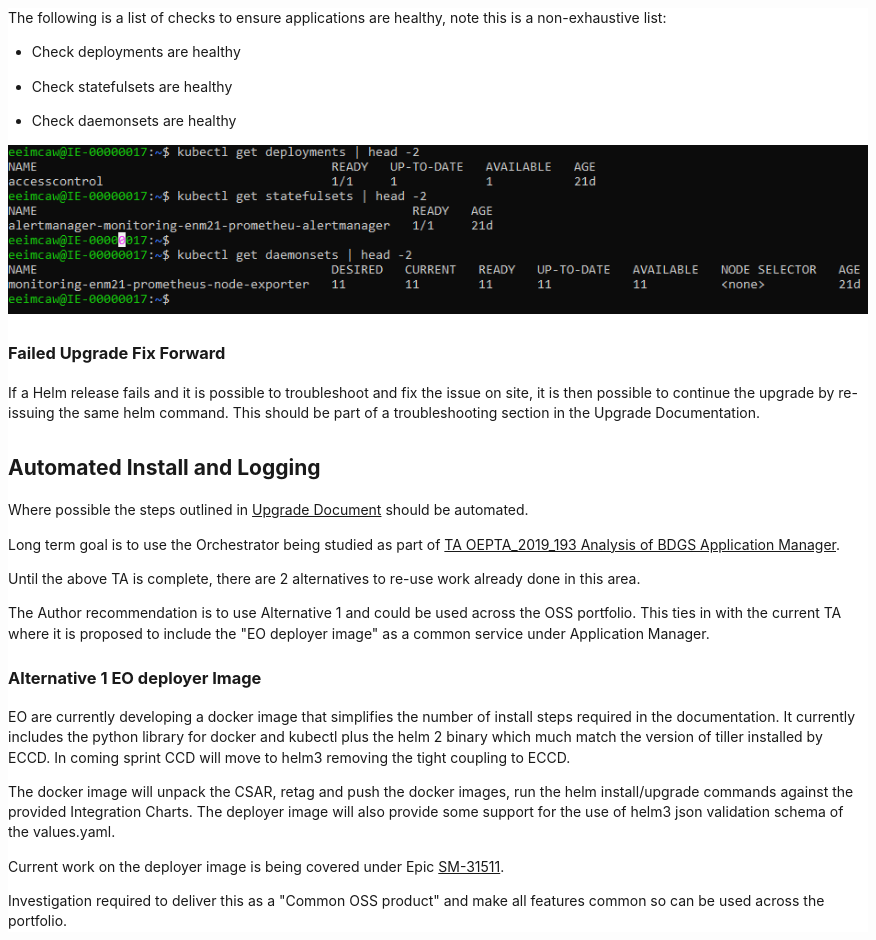 The following is a list of checks to ensure applications are healthy, note this is a non-exhaustive list:

-   Check deployments are healthy

-   Check statefulsets are healthy

-   Check daemonsets are healthy

![HealthChecks](images/HealthChecks.png)

### Failed Upgrade Fix Forward

If a Helm release fails and it is possible to troubleshoot and fix the issue on site, it is then possible to continue the upgrade by re-issuing the same helm command. This should be part of a troubleshooting section in the Upgrade Documentation.

## Automated Install and Logging	

Where possible the steps outlined in [Upgrade Document](#Documentation) should be automated.

Long term goal is to use the Orchestrator being studied as part of [TA OEPTA_2019_193 Analysis of BDGS Application Manager](https://jira-oss.seli.wh.rnd.internal.ericsson.com/browse/OSSEPTAP-8635).

Until the above TA is complete, there are 2 alternatives to re-use work already done in this area. 

The Author recommendation is to use Alternative 1 and could be used across the OSS portfolio. This ties in with the current TA where it is proposed to include the "EO deployer image" as a common service under Application Manager.



### Alternative 1 EO deployer Image

EO are currently developing a docker image that simplifies the number of install steps required in the documentation. It currently includes the python library for docker and kubectl plus the helm 2 binary which much match the version of tiller installed by ECCD. In coming sprint CCD will move to helm3 removing the tight coupling to ECCD.

The docker image will unpack the CSAR, retag and push the docker images, run the helm install/upgrade commands against the provided Integration Charts. The deployer image will also provide some support for the use of helm3 json validation schema of the values.yaml.

Current work on the deployer image is being covered under Epic [SM-31511](https://jira-oss.seli.wh.rnd.internal.ericsson.com/browse/SM-31511).

Investigation required to deliver this as a "Common OSS product" and make all features common so can be used across the portfolio.
